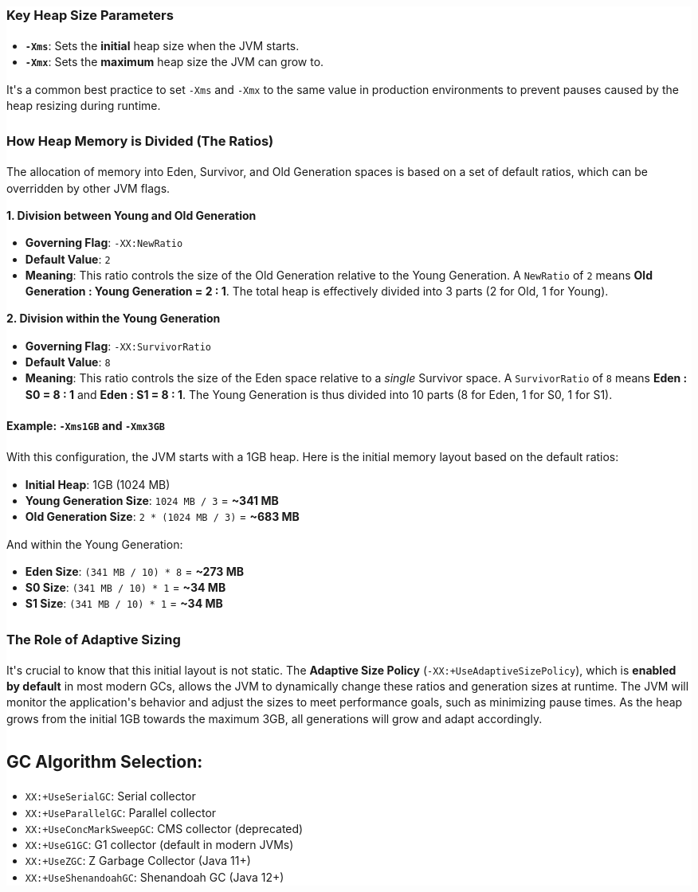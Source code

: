 ### Key Heap Size Parameters
-   **`-Xms`**: Sets the **initial** heap size when the JVM starts.
-   **`-Xmx`**: Sets the **maximum** heap size the JVM can grow to.

It's a common best practice to set `-Xms` and `-Xmx` to the same value in production environments to prevent pauses caused by the heap resizing during runtime.

### How Heap Memory is Divided (The Ratios)

The allocation of memory into Eden, Survivor, and Old Generation spaces is based on a set of default ratios, which can be overridden by other JVM flags.

**1. Division between Young and Old Generation**
-   **Governing Flag**: `-XX:NewRatio`
-   **Default Value**: `2`
-   **Meaning**: This ratio controls the size of the Old Generation relative to the Young Generation. A `NewRatio` of `2` means **Old Generation : Young Generation = 2 : 1**. The total heap is effectively divided into 3 parts (2 for Old, 1 for Young).

**2. Division within the Young Generation**
-   **Governing Flag**: `-XX:SurvivorRatio`
-   **Default Value**: `8`
-   **Meaning**: This ratio controls the size of the Eden space relative to a *single* Survivor space. A `SurvivorRatio` of `8` means **Eden : S0 = 8 : 1** and **Eden : S1 = 8 : 1**. The Young Generation is thus divided into 10 parts (8 for Eden, 1 for S0, 1 for S1).

#### Example: `-Xms1GB` and `-Xmx3GB`

With this configuration, the JVM starts with a 1GB heap. Here is the initial memory layout based on the default ratios:

-   **Initial Heap**: 1GB (1024 MB)
-   **Young Generation Size**: `1024 MB / 3` = **~341 MB**
-   **Old Generation Size**: `2 * (1024 MB / 3)` = **~683 MB**

And within the Young Generation:
-   **Eden Size**: `(341 MB / 10) * 8` = **~273 MB**
-   **S0 Size**: `(341 MB / 10) * 1` = **~34 MB**
-   **S1 Size**: `(341 MB / 10) * 1` = **~34 MB**

### The Role of Adaptive Sizing

It's crucial to know that this initial layout is not static. The **Adaptive Size Policy** (`-XX:+UseAdaptiveSizePolicy`), which is **enabled by default** in most modern GCs, allows the JVM to dynamically change these ratios and generation sizes at runtime. The JVM will monitor the application's behavior and adjust the sizes to meet performance goals, such as minimizing pause times. As the heap grows from the initial 1GB towards the maximum 3GB, all generations will grow and adapt accordingly.

## GC Algorithm Selection:

- `XX:+UseSerialGC`: Serial collector
- `XX:+UseParallelGC`: Parallel collector
- `XX:+UseConcMarkSweepGC`: CMS collector (deprecated)
- `XX:+UseG1GC`: G1 collector (default in modern JVMs)
- `XX:+UseZGC`: Z Garbage Collector (Java 11+)
- `XX:+UseShenandoahGC`: Shenandoah GC (Java 12+)
